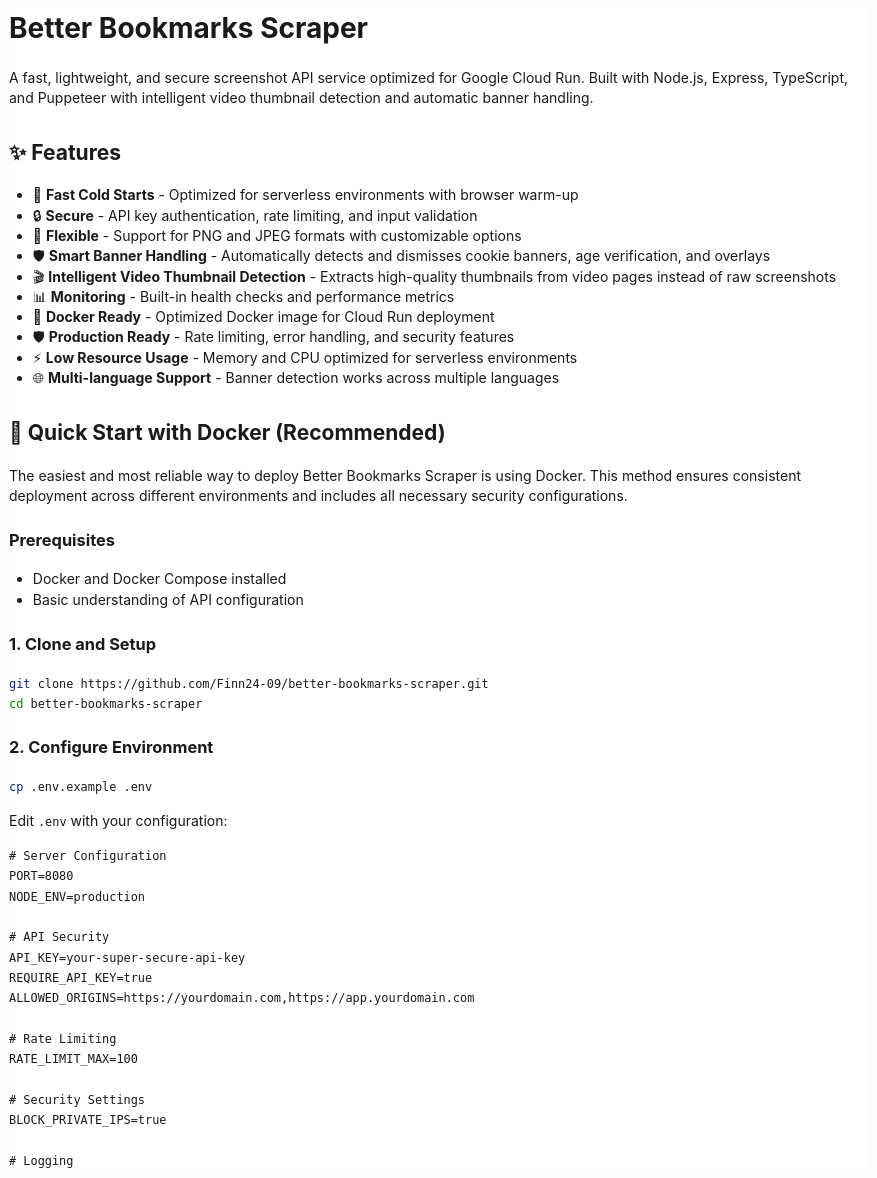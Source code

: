 # Better Bookmarks Scraper

A fast, lightweight, and secure screenshot API service optimized for Google Cloud Run. Built with Node.js, Express, TypeScript, and Puppeteer with intelligent video thumbnail detection and automatic banner handling.

## ✨ Features

- 🚀 **Fast Cold Starts** - Optimized for serverless environments with browser warm-up
- 🔒 **Secure** - API key authentication, rate limiting, and input validation
- 🎯 **Flexible** - Support for PNG and JPEG formats with customizable options
- 🛡️ **Smart Banner Handling** - Automatically detects and dismisses cookie banners, age verification, and overlays
- 🎬 **Intelligent Video Thumbnail Detection** - Extracts high-quality thumbnails from video pages instead of raw screenshots
- 📊 **Monitoring** - Built-in health checks and performance metrics
- 🐳 **Docker Ready** - Optimized Docker image for Cloud Run deployment
- 🛡️ **Production Ready** - Rate limiting, error handling, and security features
- ⚡ **Low Resource Usage** - Memory and CPU optimized for serverless environments
- 🌐 **Multi-language Support** - Banner detection works across multiple languages

## 🚀 Quick Start with Docker (Recommended)

The easiest and most reliable way to deploy Better Bookmarks Scraper is using Docker. This method ensures consistent deployment across different environments and includes all necessary security configurations.

### Prerequisites

- Docker and Docker Compose installed
- Basic understanding of API configuration

### 1. Clone and Setup

```bash
git clone https://github.com/Finn24-09/better-bookmarks-scraper.git
cd better-bookmarks-scraper
```

### 2. Configure Environment

```bash
cp .env.example .env
```

Edit `.env` with your configuration:

```env
# Server Configuration
PORT=8080
NODE_ENV=production

# API Security
API_KEY=your-super-secure-api-key
REQUIRE_API_KEY=true
ALLOWED_ORIGINS=https://yourdomain.com,https://app.yourdomain.com

# Rate Limiting
RATE_LIMIT_MAX=100

# Security Settings
BLOCK_PRIVATE_IPS=true

# Logging
```